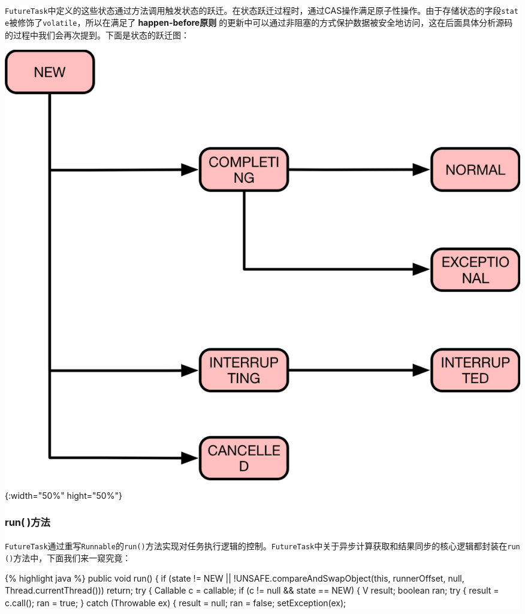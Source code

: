 `FutureTask`中定义的这些状态通过方法调用触发状态的跃迁。在状态跃迁过程时，通过CAS操作满足原子性操作。由于存储状态的字段`state`被修饰了`volatile`，所以在满足了 **happen-before原则** 的更新中可以通过非阻塞的方式保护数据被安全地访问，这在后面具体分析源码的过程中我们会再次提到。下面是状态的跃迁图：

![state](/assets/images/future_task_0.png){:width="50%" hight="50%"}

### run( )方法
`FutureTask`通过重写`Runnable`的`run()`方法实现对任务执行逻辑的控制。`FutureTask`中关于异步计算获取和结果同步的核心逻辑都封装在`run()`方法中，下面我们来一窥究竟：

{% highlight java %}
public void run() {
    if (state != NEW ||
        !UNSAFE.compareAndSwapObject(this, runnerOffset,
                                     null, Thread.currentThread()))
        return;
    try {
        Callable<V> c = callable;
        if (c != null && state == NEW) {
            V result;
            boolean ran;
            try {
                result = c.call();
                ran = true;
            } catch (Throwable ex) {
                result = null;
                ran = false;
                setException(ex);